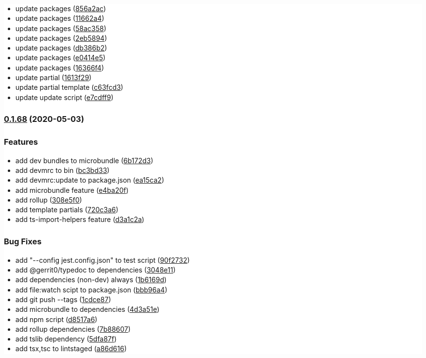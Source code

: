 * update packages ([856a2ac](https://github.com/ozum/devmrc/commit/856a2ac4e53de1d40d86019e53f8120b1ebf29d3))
* update packages ([11662a4](https://github.com/ozum/devmrc/commit/11662a45c22a7b60bfb6f1cf2d7779bc59fc5791))
* update packages ([58ac358](https://github.com/ozum/devmrc/commit/58ac3581836297d45511d03d9e1f2f34cb618dc7))
* update packages ([2eb5894](https://github.com/ozum/devmrc/commit/2eb58943048cf3670e331e0e760f365d19cb9d5d))
* update packages ([db386b2](https://github.com/ozum/devmrc/commit/db386b2c1d98a39ae7c5c84536daefeb1651e2bb))
* update packages ([e0414e5](https://github.com/ozum/devmrc/commit/e0414e5b81f6406f631aa7d56d8a3a967f2cb371))
* update packages ([16366f4](https://github.com/ozum/devmrc/commit/16366f4b9907ac63710399a01663c7e8d2cd9321))
* update partial ([1613f29](https://github.com/ozum/devmrc/commit/1613f29d4a9322e2ded8b44c0d4f29a8c66327da))
* update partial template ([c63fcd3](https://github.com/ozum/devmrc/commit/c63fcd36935a48da8905ee9b4b11971645b657ab))
* update update script ([e7cdff9](https://github.com/ozum/devmrc/commit/e7cdff9155ef8ebc403cb2573e249a5336948f37))

### [0.1.68](https://github.com/ozum/devmrc/compare/v0.1.4...v0.1.68) (2020-05-03)


### Features

* add dev bundles to microbundle ([6b172d3](https://github.com/ozum/devmrc/commit/6b172d315615ff4dc78fbc16cea9faf820c20e5a))
* add devmrc to bin ([bc3bd33](https://github.com/ozum/devmrc/commit/bc3bd33fb195f3b8e9bdfcb04647251593d993cd))
* add devmrc:update to package.json ([ea15ca2](https://github.com/ozum/devmrc/commit/ea15ca28f16cd3aebef923b656bed079cdb249dd))
* add microbundle feature ([e4ba20f](https://github.com/ozum/devmrc/commit/e4ba20ffc99761eb95f03c5e62a3994d55e45e9e))
* add rollup ([308e5f0](https://github.com/ozum/devmrc/commit/308e5f080b82477d547d3e80cb64caff3948dbac))
* add template partials ([720c3a6](https://github.com/ozum/devmrc/commit/720c3a63abe3b8dc22e0c0662013872abef24972))
* add ts-import-helpers feature ([d3a1c2a](https://github.com/ozum/devmrc/commit/d3a1c2aff6235c921aaaa4ac17b86a6e7f04a715))


### Bug Fixes

* add "--config jest.config.json" to test script ([90f2732](https://github.com/ozum/devmrc/commit/90f27327ce7b69cc9f43691bd4a9ac43e8bdb39f))
* add @gerrit0/typedoc to dependencies ([3048e11](https://github.com/ozum/devmrc/commit/3048e1135deb23950d59f03d9e376999f628b7f1))
* add dependencies (non-dev) always ([1b6169d](https://github.com/ozum/devmrc/commit/1b6169dbf9435562cf683179d8881f93e87d5925))
* add file:watch scipt to package.json ([bbb96a4](https://github.com/ozum/devmrc/commit/bbb96a40d4647fbd6354241e7f4ec6c22ab32799))
* add git push --tags ([1cdce87](https://github.com/ozum/devmrc/commit/1cdce87af84c7a7c56f4609c444f3851b09e3e7d))
* add microbundle to dependencies ([4d3a51e](https://github.com/ozum/devmrc/commit/4d3a51e9439b33c2fac2d0230aa77a270b091993))
* add npm script ([d8517a6](https://github.com/ozum/devmrc/commit/d8517a642f4d6d8215f7094e07849e7fc1f540b6))
* add rollup dependencies ([7b88607](https://github.com/ozum/devmrc/commit/7b88607524581959a26d6b3c0a4060d5531d485f))
* add tslib dependency ([5dfa87f](https://github.com/ozum/devmrc/commit/5dfa87f3f9209c394fad66507fd0df7e725fbf3a))
* add tsx,tsc to lintstaged ([a86d616](https://github.com/ozum/devmrc/commit/a86d61647637cacd397824b3fd2c70efd644f8f5))